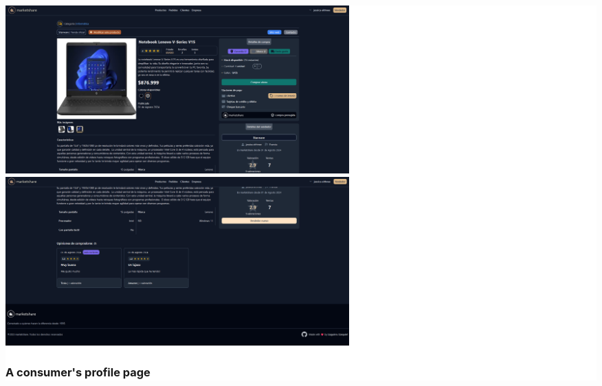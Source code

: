   <img src="Images/product.png" width=500px/>
  <img src="Images/product2.png" width=500px />
</div>

### A consumer's profile page
<div>
